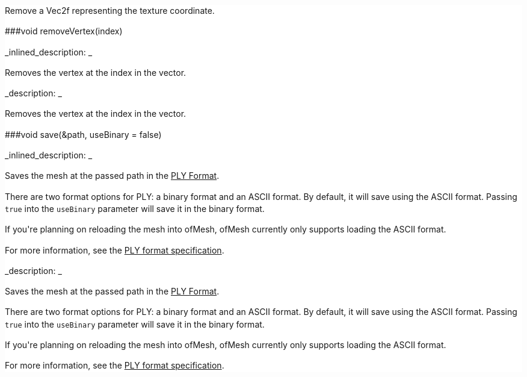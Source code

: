 Remove a Vec2f representing the texture coordinate.







###void removeVertex(index)



_inlined_description: _

Removes the vertex at the index in the vector.





_description: _

Removes the vertex at the index in the vector.







###void save(&path, useBinary = false)



_inlined_description: _

 Saves the mesh at the passed path in the [PLY Format](http://en.wikipedia.org/wiki/PLY_(file_format)).

 There are two format options for PLY: a binary format and an ASCII format.
 By default, it will save using the ASCII format.
 Passing ``true`` into the ``useBinary`` parameter will save it in the binary format.

 If you're planning on reloading the mesh into ofMesh, ofMesh currently only supports loading the ASCII format.

 For more information, see the [PLY format specification](http://paulbourke.net/dataformats/ply/).





_description: _

Saves the mesh at the passed path in the [PLY Format](http://en.wikipedia.org/wiki/PLY_(file_format)).

There are two format options for PLY: a binary format and an ASCII format.
By default, it will save using the ASCII format.
Passing ``true`` into the ``useBinary`` parameter will save it in the binary format.

If you're planning on reloading the mesh into ofMesh, ofMesh currently only supports loading the ASCII format.

For more information, see the [PLY format specification](http://paulbourke.net/dataformats/ply/).






